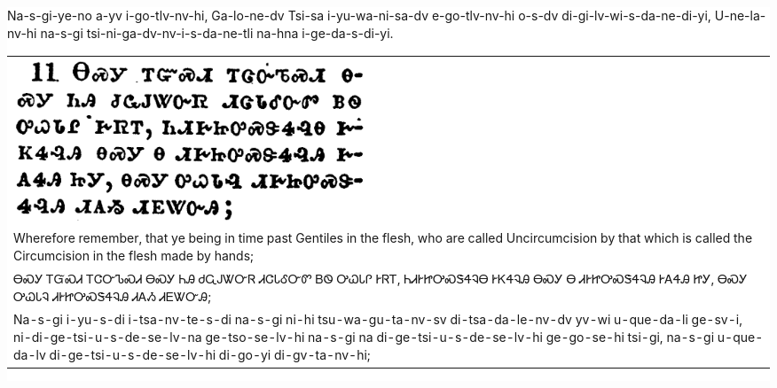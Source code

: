 <td>Na-s-gi-ye-no a-yv i-go-tlv-nv-hi, Ga-lo-ne-dv Tsi-sa i-yu-wa-ni-sa-dv e-go-tlv-nv-hi o-s-dv di-gi-lv-wi-s-da-ne-di-yi, U-ne-la-nv-hi na-s-gi tsi-ni-ga-dv-nv-i-s-da-ne-tli na-hna i-ge-da-s-di-yi.</td>
</tr>
</tbody>
</table>

<table>
<tbody>
<tr class="odd">
<td><a href="100211.png"><img src="100211.png" width="400" /></a></td>
</tr>
<tr class="even">
<td>Wherefore remember, that ye being in time past Gentiles in the flesh, who are called Uncircumcision by that which is called the Circumcision in the flesh made by hands;</td>
</tr>
<tr class="odd">
<td>ᎾᏍᎩ ᎢᏳᏍᏗ ᎢᏣᏅᏖᏍᏗ ᎾᏍᎩ ᏂᎯ ᏧᏩᎫᏔᏅᏒ ᏗᏣᏓᎴᏅᏛ ᏴᏫ ᎤᏇᏓᎵ ᎨᏒᎢ, ᏂᏗᎨᏥᎤᏍᏕᏎᎸᎾ ᎨᏦᏎᎸᎯ ᎾᏍᎩ Ꮎ ᏗᎨᏥᎤᏍᏕᏎᎸᎯ ᎨᎪᏎᎯ ᏥᎩ, ᎾᏍᎩ ᎤᏇᏓᎸ ᏗᎨᏥᎤᏍᏕᏎᎸᎯ ᏗᎪᏱ ᏗᎬᏔᏅᎯ;</td>
</tr>
<tr class="even">
<td>Na-s-gi i-yu-s-di i-tsa-nv-te-s-di na-s-gi ni-hi tsu-wa-gu-ta-nv-sv di-tsa-da-le-nv-dv yv-wi u-que-da-li ge-sv-i, ni-di-ge-tsi-u-s-de-se-lv-na ge-tso-se-lv-hi na-s-gi na di-ge-tsi-u-s-de-se-lv-hi ge-go-se-hi tsi-gi, na-s-gi u-que-da-lv di-ge-tsi-u-s-de-se-lv-hi di-go-yi di-gv-ta-nv-hi;</td>
</tr>
</tbody>
</table>

<table>
<tbody>
<tr class="odd">